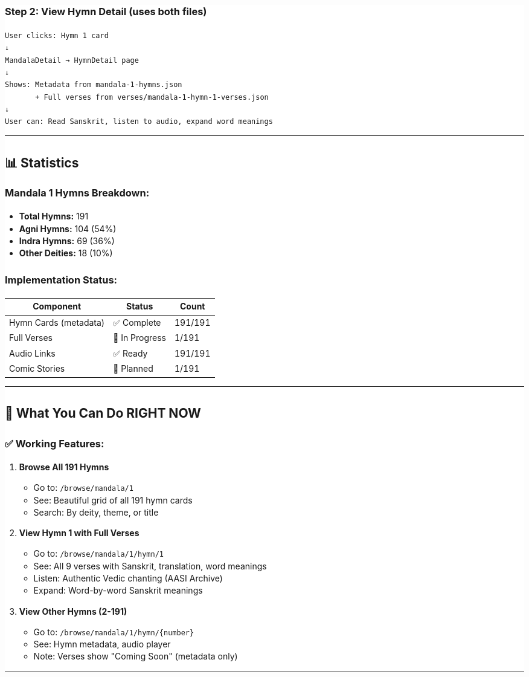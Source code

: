 ### **Step 2: View Hymn Detail** (uses both files)
```
User clicks: Hymn 1 card
↓
MandalaDetail → HymnDetail page
↓
Shows: Metadata from mandala-1-hymns.json
       + Full verses from verses/mandala-1-hymn-1-verses.json
↓
User can: Read Sanskrit, listen to audio, expand word meanings
```

---

## 📊 Statistics

### **Mandala 1 Hymns Breakdown:**
- **Total Hymns:** 191
- **Agni Hymns:** 104 (54%)
- **Indra Hymns:** 69 (36%)
- **Other Deities:** 18 (10%)

### **Implementation Status:**
| Component | Status | Count |
|-----------|--------|-------|
| Hymn Cards (metadata) | ✅ Complete | 191/191 |
| Full Verses | 🔄 In Progress | 1/191 |
| Audio Links | ✅ Ready | 191/191 |
| Comic Stories | 🔄 Planned | 1/191 |

---

## 🎨 What You Can Do RIGHT NOW

### **✅ Working Features:**

1. **Browse All 191 Hymns**
   - Go to: `/browse/mandala/1`
   - See: Beautiful grid of all 191 hymn cards
   - Search: By deity, theme, or title

2. **View Hymn 1 with Full Verses**
   - Go to: `/browse/mandala/1/hymn/1`
   - See: All 9 verses with Sanskrit, translation, word meanings
   - Listen: Authentic Vedic chanting (AASI Archive)
   - Expand: Word-by-word Sanskrit meanings

3. **View Other Hymns (2-191)**
   - Go to: `/browse/mandala/1/hymn/{number}`
   - See: Hymn metadata, audio player
   - Note: Verses show "Coming Soon" (metadata only)

---